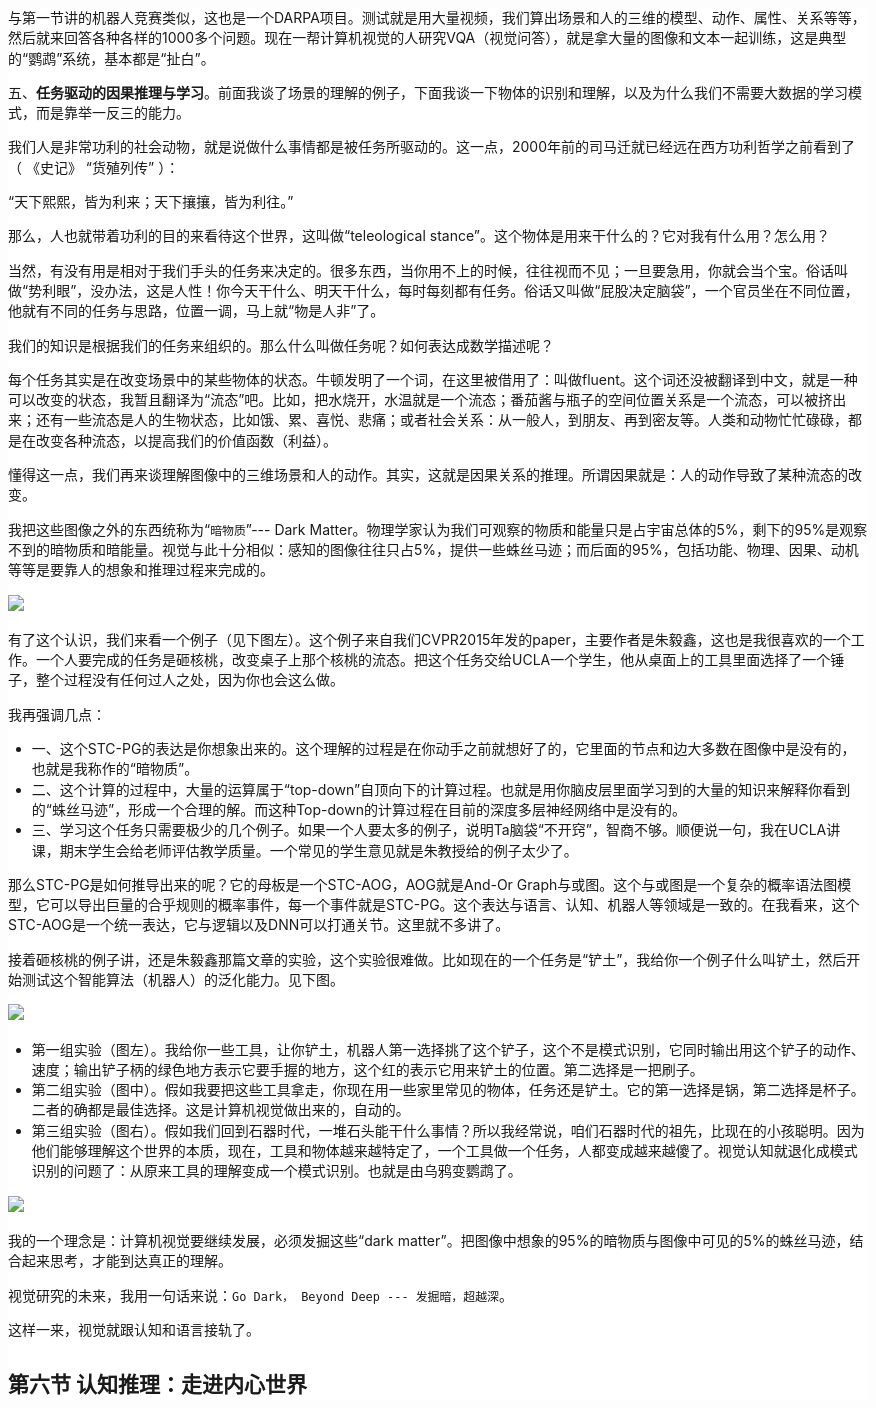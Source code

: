 与第一节讲的机器人竞赛类似，这也是一个DARPA项目。测试就是用大量视频，我们算出场景和人的三维的模型、动作、属性、关系等等，然后就来回答各种各样的1000多个问题。现在一帮计算机视觉的人研究VQA（视觉问答），就是拿大量的图像和文本一起训练，这是典型的“鹦鹉”系统，基本都是“扯白”。

五、**任务驱动的因果推理与学习**。前面我谈了场景的理解的例子，下面我谈一下物体的识别和理解，以及为什么我们不需要大数据的学习模式，而是靠举一反三的能力。

我们人是非常功利的社会动物，就是说做什么事情都是被任务所驱动的。这一点，2000年前的司马迁就已经远在西方功利哲学之前看到了（ 《史记》 “货殖列传” ）：

“天下熙熙，皆为利来；天下攘攘，皆为利往。”

那么，人也就带着功利的目的来看待这个世界，这叫做“teleological stance”。这个物体是用来干什么的？它对我有什么用？怎么用？

当然，有没有用是相对于我们手头的任务来决定的。很多东西，当你用不上的时候，往往视而不见；一旦要急用，你就会当个宝。俗话叫做“势利眼”，没办法，这是人性！你今天干什么、明天干什么，每时每刻都有任务。俗话又叫做“屁股决定脑袋”，一个官员坐在不同位置，他就有不同的任务与思路，位置一调，马上就“物是人非”了。

我们的知识是根据我们的任务来组织的。那么什么叫做任务呢？如何表达成数学描述呢？

每个任务其实是在改变场景中的某些物体的状态。牛顿发明了一个词，在这里被借用了：叫做fluent。这个词还没被翻译到中文，就是一种可以改变的状态，我暂且翻译为“流态”吧。比如，把水烧开，水温就是一个流态；番茄酱与瓶子的空间位置关系是一个流态，可以被挤出来；还有一些流态是人的生物状态，比如饿、累、喜悦、悲痛；或者社会关系：从一般人，到朋友、再到密友等。人类和动物忙忙碌碌，都是在改变各种流态，以提高我们的价值函数（利益）。

懂得这一点，我们再来谈理解图像中的三维场景和人的动作。其实，这就是因果关系的推理。所谓因果就是：人的动作导致了某种流态的改变。

我把这些图像之外的东西统称为“`暗物质`”--- Dark Matter。物理学家认为我们可观察的物质和能量只是占宇宙总体的5%，剩下的95%是观察不到的暗物质和暗能量。视觉与此十分相似：感知的图像往往只占5%，提供一些蛛丝马迹；而后面的95%，包括功能、物理、因果、动机等等是要靠人的想象和推理过程来完成的。

![](http://5b0988e595225.cdn.sohucs.com/images/20180410/4beb3053e652414192b62d03f2d5f0e1.jpeg)

有了这个认识，我们来看一个例子（见下图左）。这个例子来自我们CVPR2015年发的paper，主要作者是朱毅鑫，这也是我很喜欢的一个工作。一个人要完成的任务是砸核桃，改变桌子上那个核桃的流态。把这个任务交给UCLA一个学生，他从桌面上的工具里面选择了一个锤子，整个过程没有任何过人之处，因为你也会这么做。

我再强调几点：
- 一、这个STC-PG的表达是你想象出来的。这个理解的过程是在你动手之前就想好了的，它里面的节点和边大多数在图像中是没有的，也就是我称作的“暗物质”。
- 二、这个计算的过程中，大量的运算属于“top-down”自顶向下的计算过程。也就是用你脑皮层里面学习到的大量的知识来解释你看到的“蛛丝马迹”，形成一个合理的解。而这种Top-down的计算过程在目前的深度多层神经网络中是没有的。
- 三、学习这个任务只需要极少的几个例子。如果一个人要太多的例子，说明Ta脑袋“不开窍”，智商不够。顺便说一句，我在UCLA讲课，期末学生会给老师评估教学质量。一个常见的学生意见就是朱教授给的例子太少了。

那么STC-PG是如何推导出来的呢？它的母板是一个STC-AOG，AOG就是And-Or Graph与或图。这个与或图是一个复杂的概率语法图模型，它可以导出巨量的合乎规则的概率事件，每一个事件就是STC-PG。这个表达与语言、认知、机器人等领域是一致的。在我看来，这个STC-AOG是一个统一表达，它与逻辑以及DNN可以打通关节。这里就不多讲了。

接着砸核桃的例子讲，还是朱毅鑫那篇文章的实验，这个实验很难做。比如现在的一个任务是“铲土”，我给你一个例子什么叫铲土，然后开始测试这个智能算法（机器人）的泛化能力。见下图。

![](http://5b0988e595225.cdn.sohucs.com/images/20180410/4f320315567146c9b5472c1492160640.jpeg)

- 第一组实验（图左）。我给你一些工具，让你铲土，机器人第一选择挑了这个铲子，这个不是模式识别，它同时输出用这个铲子的动作、速度；输出铲子柄的绿色地方表示它要手握的地方，这个红的表示它用来铲土的位置。第二选择是一把刷子。
- 第二组实验（图中）。假如我要把这些工具拿走，你现在用一些家里常见的物体，任务还是铲土。它的第一选择是锅，第二选择是杯子。二者的确都是最佳选择。这是计算机视觉做出来的，自动的。
- 第三组实验（图右）。假如我们回到石器时代，一堆石头能干什么事情？所以我经常说，咱们石器时代的祖先，比现在的小孩聪明。因为他们能够理解这个世界的本质，现在，工具和物体越来越特定了，一个工具做一个任务，人都变成越来越傻了。视觉认知就退化成模式识别的问题了：从原来工具的理解变成一个模式识别。也就是由乌鸦变鹦鹉了。

![](http://5b0988e595225.cdn.sohucs.com/images/20180410/7f55c19075c14f79bc5f3eb601cdeff3.jpeg)

我的一个理念是：计算机视觉要继续发展，必须发掘这些“dark matter”。把图像中想象的95%的暗物质与图像中可见的5%的蛛丝马迹，结合起来思考，才能到达真正的理解。

视觉研究的未来，我用一句话来说：`Go Dark， Beyond Deep --- 发掘暗，超越深`。

这样一来，视觉就跟认知和语言接轨了。

## 第六节 认知推理：走进内心世界
